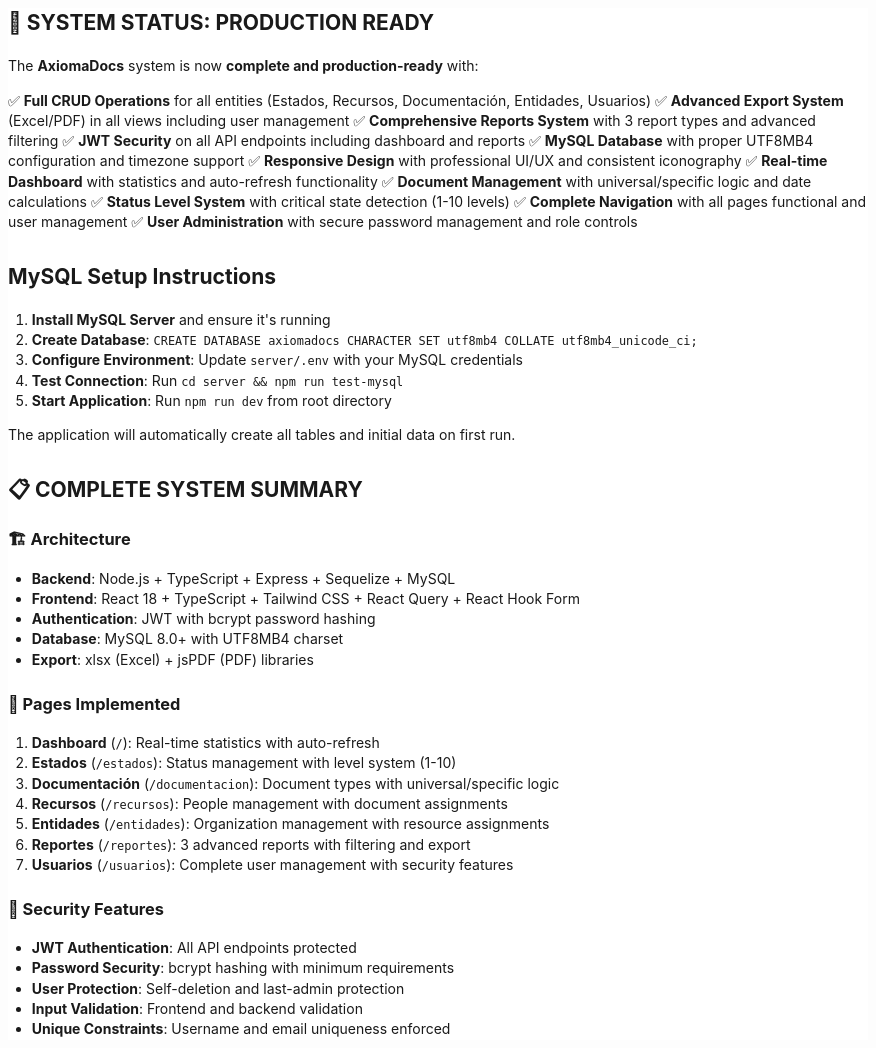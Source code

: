 ## 🎯 SYSTEM STATUS: PRODUCTION READY

The **AxiomaDocs** system is now **complete and production-ready** with:

✅ **Full CRUD Operations** for all entities (Estados, Recursos, Documentación, Entidades, Usuarios)
✅ **Advanced Export System** (Excel/PDF) in all views including user management
✅ **Comprehensive Reports System** with 3 report types and advanced filtering
✅ **JWT Security** on all API endpoints including dashboard and reports
✅ **MySQL Database** with proper UTF8MB4 configuration and timezone support
✅ **Responsive Design** with professional UI/UX and consistent iconography
✅ **Real-time Dashboard** with statistics and auto-refresh functionality
✅ **Document Management** with universal/specific logic and date calculations
✅ **Status Level System** with critical state detection (1-10 levels)
✅ **Complete Navigation** with all pages functional and user management
✅ **User Administration** with secure password management and role controls

## MySQL Setup Instructions

1. **Install MySQL Server** and ensure it's running
2. **Create Database**: `CREATE DATABASE axiomadocs CHARACTER SET utf8mb4 COLLATE utf8mb4_unicode_ci;`
3. **Configure Environment**: Update `server/.env` with your MySQL credentials
4. **Test Connection**: Run `cd server && npm run test-mysql`
5. **Start Application**: Run `npm run dev` from root directory

The application will automatically create all tables and initial data on first run.

## 📋 COMPLETE SYSTEM SUMMARY

### 🏗️ Architecture
- **Backend**: Node.js + TypeScript + Express + Sequelize + MySQL
- **Frontend**: React 18 + TypeScript + Tailwind CSS + React Query + React Hook Form
- **Authentication**: JWT with bcrypt password hashing
- **Database**: MySQL 8.0+ with UTF8MB4 charset
- **Export**: xlsx (Excel) + jsPDF (PDF) libraries

### 📱 Pages Implemented
1. **Dashboard** (`/`): Real-time statistics with auto-refresh
2. **Estados** (`/estados`): Status management with level system (1-10)
3. **Documentación** (`/documentacion`): Document types with universal/specific logic
4. **Recursos** (`/recursos`): People management with document assignments
5. **Entidades** (`/entidades`): Organization management with resource assignments
6. **Reportes** (`/reportes`): 3 advanced reports with filtering and export
7. **Usuarios** (`/usuarios`): Complete user management with security features

### 🔐 Security Features
- **JWT Authentication**: All API endpoints protected
- **Password Security**: bcrypt hashing with minimum requirements
- **User Protection**: Self-deletion and last-admin protection
- **Input Validation**: Frontend and backend validation
- **Unique Constraints**: Username and email uniqueness enforced
